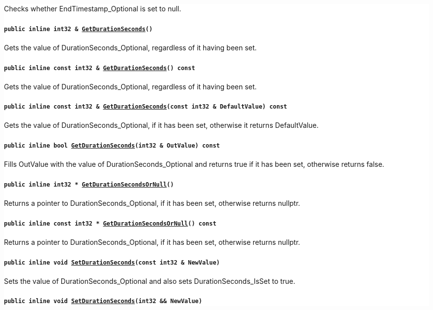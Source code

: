 Checks whether EndTimestamp_Optional is set to null.

#### `public inline int32 & `[`GetDurationSeconds`](#structFRHAPI__MatchSegmentRequest_1a92407ab9edc768c3ea712415be0c43f9)`()` <a id="structFRHAPI__MatchSegmentRequest_1a92407ab9edc768c3ea712415be0c43f9"></a>

Gets the value of DurationSeconds_Optional, regardless of it having been set.

#### `public inline const int32 & `[`GetDurationSeconds`](#structFRHAPI__MatchSegmentRequest_1a0e72768dfc4d798fe57531bc4ca5ea15)`() const` <a id="structFRHAPI__MatchSegmentRequest_1a0e72768dfc4d798fe57531bc4ca5ea15"></a>

Gets the value of DurationSeconds_Optional, regardless of it having been set.

#### `public inline const int32 & `[`GetDurationSeconds`](#structFRHAPI__MatchSegmentRequest_1adec2f219851dad529f25620729cff91f)`(const int32 & DefaultValue) const` <a id="structFRHAPI__MatchSegmentRequest_1adec2f219851dad529f25620729cff91f"></a>

Gets the value of DurationSeconds_Optional, if it has been set, otherwise it returns DefaultValue.

#### `public inline bool `[`GetDurationSeconds`](#structFRHAPI__MatchSegmentRequest_1a8b86b2ce21ca3a5dd9c89d04d14061a0)`(int32 & OutValue) const` <a id="structFRHAPI__MatchSegmentRequest_1a8b86b2ce21ca3a5dd9c89d04d14061a0"></a>

Fills OutValue with the value of DurationSeconds_Optional and returns true if it has been set, otherwise returns false.

#### `public inline int32 * `[`GetDurationSecondsOrNull`](#structFRHAPI__MatchSegmentRequest_1ac5c61a35e136463e5d69a0d69effbf68)`()` <a id="structFRHAPI__MatchSegmentRequest_1ac5c61a35e136463e5d69a0d69effbf68"></a>

Returns a pointer to DurationSeconds_Optional, if it has been set, otherwise returns nullptr.

#### `public inline const int32 * `[`GetDurationSecondsOrNull`](#structFRHAPI__MatchSegmentRequest_1af9dc4cf30de4a6a177d0b999db975cf4)`() const` <a id="structFRHAPI__MatchSegmentRequest_1af9dc4cf30de4a6a177d0b999db975cf4"></a>

Returns a pointer to DurationSeconds_Optional, if it has been set, otherwise returns nullptr.

#### `public inline void `[`SetDurationSeconds`](#structFRHAPI__MatchSegmentRequest_1acb1f6d0671079cfb7e993f4e4ef8a2d8)`(const int32 & NewValue)` <a id="structFRHAPI__MatchSegmentRequest_1acb1f6d0671079cfb7e993f4e4ef8a2d8"></a>

Sets the value of DurationSeconds_Optional and also sets DurationSeconds_IsSet to true.

#### `public inline void `[`SetDurationSeconds`](#structFRHAPI__MatchSegmentRequest_1adba5eeaa20d3db4028798fc1dbcecbbe)`(int32 && NewValue)` <a id="structFRHAPI__MatchSegmentRequest_1adba5eeaa20d3db4028798fc1dbcecbbe"></a>
